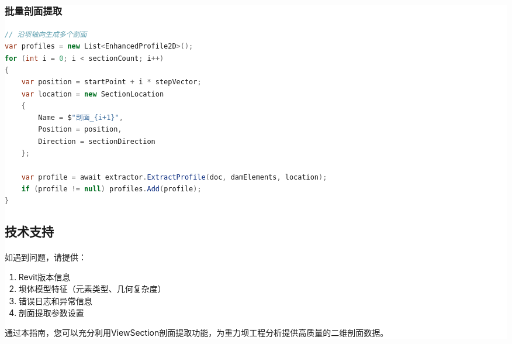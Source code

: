 ### 批量剖面提取
```csharp
// 沿坝轴向生成多个剖面
var profiles = new List<EnhancedProfile2D>();
for (int i = 0; i < sectionCount; i++)
{
    var position = startPoint + i * stepVector;
    var location = new SectionLocation
    {
        Name = $"剖面_{i+1}",
        Position = position,
        Direction = sectionDirection
    };
    
    var profile = await extractor.ExtractProfile(doc, damElements, location);
    if (profile != null) profiles.Add(profile);
}
```

## 技术支持

如遇到问题，请提供：
1. Revit版本信息
2. 坝体模型特征（元素类型、几何复杂度）
3. 错误日志和异常信息
4. 剖面提取参数设置

通过本指南，您可以充分利用ViewSection剖面提取功能，为重力坝工程分析提供高质量的二维剖面数据。 